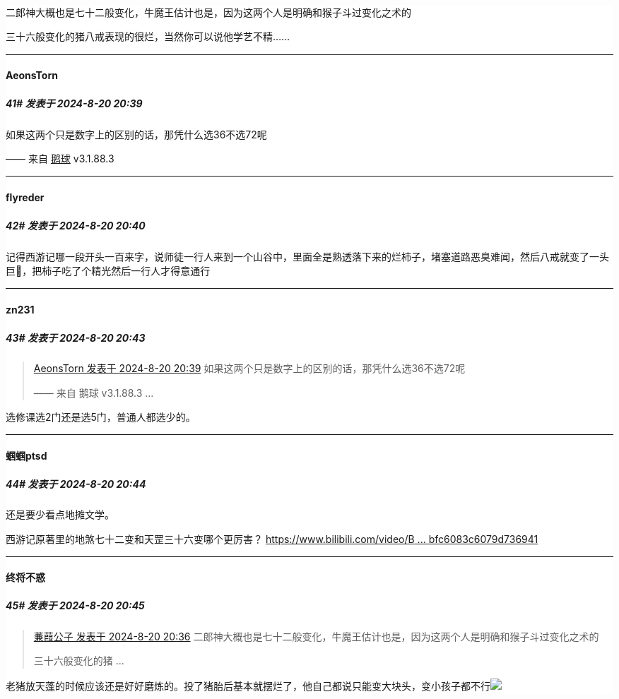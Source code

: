 二郎神大概也是七十二般变化，牛魔王估计也是，因为这两个人是明确和猴子斗过变化之术的

三十六般变化的猪八戒表现的很烂，当然你可以说他学艺不精……


*****

####  AeonsTorn  
##### 41#       发表于 2024-8-20 20:39

如果这两个只是数字上的区别的话，那凭什么选36不选72呢

—— 来自 [鹅球](https://www.pgyer.com/GcUxKd4w) v3.1.88.3

*****

####  flyreder  
##### 42#       发表于 2024-8-20 20:40

记得西游记哪一段开头一百来字，说师徒一行人来到一个山谷中，里面全是熟透落下来的烂柿子，堵塞道路恶臭难闻，然后八戒就变了一头巨🐷，把柿子吃了个精光然后一行人才得意通行

*****

####  zn231  
##### 43#       发表于 2024-8-20 20:43

<blockquote><a href="httphttps://bbs.saraba1st.com/2b/forum.php?mod=redirect&amp;goto=findpost&amp;pid=65959693&amp;ptid=2195845" target="_blank">AeonsTorn 发表于 2024-8-20 20:39</a>
如果这两个只是数字上的区别的话，那凭什么选36不选72呢

—— 来自 鹅球 v3.1.88.3 ...</blockquote>
选修课选2门还是选5门，普通人都选少的。

*****

####  蝈蝈ptsd  
##### 44#       发表于 2024-8-20 20:44

还是要少看点地摊文学。

西游记原著里的地煞七十二变和天罡三十六变哪个更厉害？
[https://www.bilibili.com/video/B ... bfc6083c6079d736941](https://www.bilibili.com/video/BV1Qo4y1t7N9/?spm_id_from=333.999.0.0&amp;vd_source=434bee6a4ab4cbfc6083c6079d736941)


*****

####  终将不惑  
##### 45#       发表于 2024-8-20 20:45

<blockquote><a href="httphttps://bbs.saraba1st.com/2b/forum.php?mod=redirect&amp;goto=findpost&amp;pid=65959658&amp;ptid=2195845" target="_blank">蒹葭公子 发表于 2024-8-20 20:36</a>
二郎神大概也是七十二般变化，牛魔王估计也是，因为这两个人是明确和猴子斗过变化之术的

三十六般变化的猪 ...</blockquote>
老猪放天蓬的时候应该还是好好磨炼的。投了猪胎后基本就摆烂了，他自己都说只能变大块头，变小孩子都不行<img src="https://static.saraba1st.com/image/smiley/face2017/009.gif" referrerpolicy="no-referrer">
